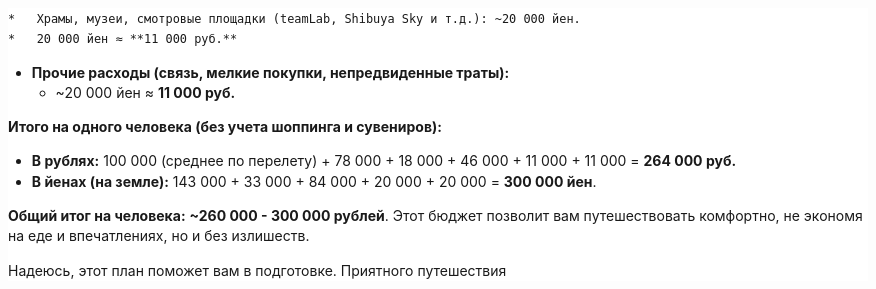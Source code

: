     *   Храмы, музеи, смотровые площадки (teamLab, Shibuya Sky и т.д.): ~20 000 йен.
    *   20 000 йен ≈ **11 000 руб.**
*   **Прочие расходы (связь, мелкие покупки, непредвиденные траты):**
    *   ~20 000 йен ≈ **11 000 руб.**

**Итого на одного человека (без учета шоппинга и сувениров):**

*   **В рублях:** 100 000 (среднее по перелету) + 78 000 + 18 000 + 46 000 + 11 000 + 11 000 = **264 000 руб.**
*   **В йенах (на земле):** 143 000 + 33 000 + 84 000 + 20 000 + 20 000 = **300 000 йен**.

**Общий итог на человека:** **~260 000 - 300 000 рублей**. Этот бюджет позволит вам путешествовать комфортно, не экономя на еде и впечатлениях, но и без излишеств.

Надеюсь, этот план поможет вам в подготовке. Приятного путешествия
